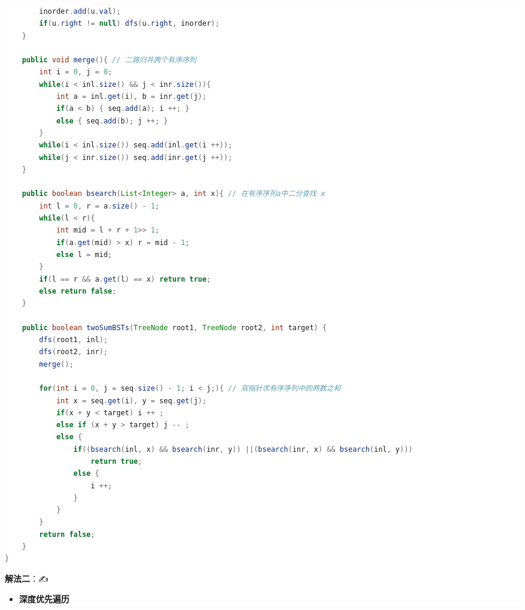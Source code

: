 ```java
        inorder.add(u.val);
        if(u.right != null) dfs(u.right, inorder);
    }

    public void merge(){ // 二路归并两个有序序列
        int i = 0, j = 0;
        while(i < inl.size() && j < inr.size()){
            int a = inl.get(i), b = inr.get(j);
            if(a < b) { seq.add(a); i ++; }
            else { seq.add(b); j ++; }
        }
        while(i < inl.size()) seq.add(inl.get(i ++));
        while(j < inr.size()) seq.add(inr.get(j ++));
    }

    public boolean bsearch(List<Integer> a, int x){ // 在有序序列a中二分查找 x
        int l = 0, r = a.size() - 1;
        while(l < r){
            int mid = l + r + 1>> 1;
            if(a.get(mid) > x) r = mid - 1;
            else l = mid;
        }
        if(l == r && a.get(l) == x) return true;
        else return false;
    }

    public boolean twoSumBSTs(TreeNode root1, TreeNode root2, int target) {
        dfs(root1, inl);
        dfs(root2, inr);
        merge();

        for(int i = 0, j = seq.size() - 1; i < j;){ // 双指针求有序序列中的两数之和
            int x = seq.get(i), y = seq.get(j);
            if(x + y < target) i ++ ;
            else if (x + y > target) j -- ;
            else {
                if((bsearch(inl, x) && bsearch(inr, y)) ||(bsearch(inr, x) && bsearch(inl, y)))
                    return true;
                else {
                    i ++;
                }
            } 
        }
        return false;
    }
}
```

**解法二**：:writing_hand: 

- **深度优先遍历**
